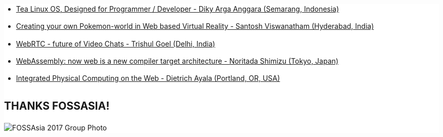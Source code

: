 * [Tea Linux OS, Designed for Programmer / Developer - Diky Arga Anggara (Semarang, Indonesia)](https://engineers.sg/video/tea-linux-os-designed-for-programmer-developer-fossasia-2017--1591)
<iframe width="560" height="315" src="https://www.youtube.com/embed/tRa5lLWWY94?rel=0" frameborder="0" allowfullscreen></iframe>

* [Creating your own Pokemon-world in Web based Virtual Reality - Santosh Viswanatham (Hyderabad, India)](https://engineers.sg/video/creating-your-own-pokemon-world-in-web-based-virtual-reality-workshop-1hr-fossasia-2017--1553)
<iframe width="560" height="315" src="https://www.youtube.com/embed/e4HbnJ_-u0o?rel=0" frameborder="0" allowfullscreen></iframe>

* [WebRTC - future of Video Chats - Trishul Goel (Delhi, India)](https://engineers.sg/video/webrtc-future-of-video-chats-fossasia-2017--1548)
<iframe width="560" height="315" src="https://www.youtube.com/embed/7hEVzSUv7sg?rel=0" frameborder="0" allowfullscreen></iframe>

* [WebAssembly: now web is a new compiler target architecture - Noritada Shimizu (Tokyo, Japan)](https://engineers.sg/video/webassembly-now-web-is-a-new-compiler-target-architecture-fossasia-2017--1555)
<iframe width="560" height="315" src="https://www.youtube.com/embed/VAcyLP9RdfQ?rel=0" frameborder="0" allowfullscreen></iframe>

* [Integrated Physical Computing on the Web - Dietrich Ayala (Portland, OR, USA)](https://engineers.sg/video/integrated-physical-computing-on-the-web-fossasia-2017--1567)
<iframe width="560" height="315" src="https://www.youtube.com/embed/_TWGDklUlD4?rel=0" frameborder="0" allowfullscreen></iframe>

## THANKS FOSSASIA!

![FOSSAsia 2017 Group Photo](https://c1.staticflickr.com/4/3729/33465175206_fe8587590e_z.jpg)